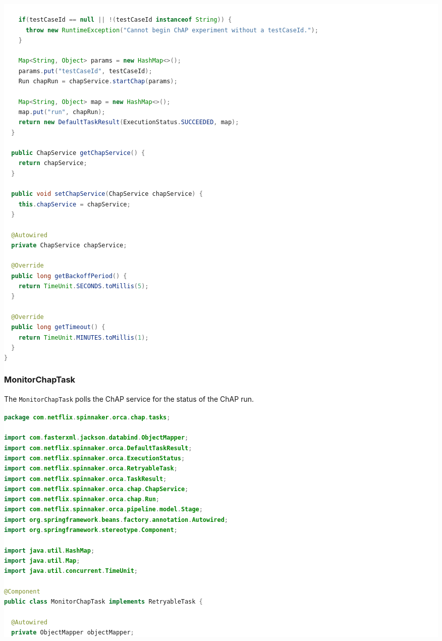 ```java

    if(testCaseId == null || !(testCaseId instanceof String)) {
      throw new RuntimeException("Cannot begin ChAP experiment without a testCaseId.");
    }

    Map<String, Object> params = new HashMap<>();
    params.put("testCaseId", testCaseId);
    Run chapRun = chapService.startChap(params);

    Map<String, Object> map = new HashMap<>();
    map.put("run", chapRun);
    return new DefaultTaskResult(ExecutionStatus.SUCCEEDED, map);
  }

  public ChapService getChapService() {
    return chapService;
  }

  public void setChapService(ChapService chapService) {
    this.chapService = chapService;
  }

  @Autowired
  private ChapService chapService;

  @Override
  public long getBackoffPeriod() {
    return TimeUnit.SECONDS.toMillis(5);
  }

  @Override
  public long getTimeout() {
    return TimeUnit.MINUTES.toMillis(1);
  }
}
```

### MonitorChapTask

The `MonitorChapTask` polls the ChAP service for the status of the ChAP run.

```java
package com.netflix.spinnaker.orca.chap.tasks;

import com.fasterxml.jackson.databind.ObjectMapper;
import com.netflix.spinnaker.orca.DefaultTaskResult;
import com.netflix.spinnaker.orca.ExecutionStatus;
import com.netflix.spinnaker.orca.RetryableTask;
import com.netflix.spinnaker.orca.TaskResult;
import com.netflix.spinnaker.orca.chap.ChapService;
import com.netflix.spinnaker.orca.chap.Run;
import com.netflix.spinnaker.orca.pipeline.model.Stage;
import org.springframework.beans.factory.annotation.Autowired;
import org.springframework.stereotype.Component;

import java.util.HashMap;
import java.util.Map;
import java.util.concurrent.TimeUnit;

@Component
public class MonitorChapTask implements RetryableTask {

  @Autowired
  private ObjectMapper objectMapper;
```